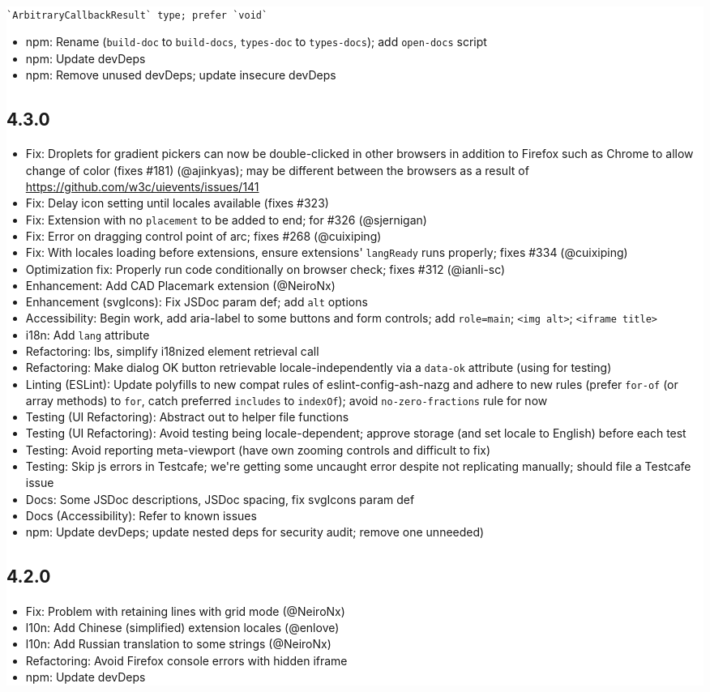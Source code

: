     `ArbitraryCallbackResult` type; prefer `void`
- npm: Rename (`build-doc` to `build-docs`, `types-doc` to
    `types-docs`); add `open-docs` script
- npm: Update devDeps
- npm: Remove unused devDeps; update insecure devDeps

## 4.3.0

- Fix: Droplets for gradient pickers can now be double-clicked in
    other browsers in addition to Firefox such as Chrome
    to allow change of color (fixes #181) (@ajinkyas);
    may be different between the browsers as a result of
    <https://github.com/w3c/uievents/issues/141>
- Fix: Delay icon setting until locales available (fixes #323)
- Fix: Extension with no `placement` to be added to end;
    for #326 (@sjernigan)
- Fix: Error on dragging control point of arc; fixes #268 (@cuixiping)
- Fix: With locales loading before extensions, ensure extensions'
    `langReady` runs properly; fixes #334 (@cuixiping)
- Optimization fix: Properly run code conditionally on browser check;
    fixes #312 (@ianli-sc)
- Enhancement: Add CAD Placemark extension (@NeiroNx)
- Enhancement (svgIcons): Fix JSDoc param def; add `alt` options
- Accessibility: Begin work, add aria-label to some buttons and
    form controls; add `role=main`; `<img alt>`; `<iframe title>`
- i18n: Add `lang` attribute
- Refactoring: lbs, simplify i18nized element retrieval call
- Refactoring: Make dialog OK button retrievable locale-independently
    via a `data-ok` attribute (using for testing)
- Linting (ESLint): Update polyfills to new compat rules of
    eslint-config-ash-nazg and adhere to new rules (prefer `for-of`
    (or array methods) to `for`, catch preferred `includes` to `indexOf`);
    avoid `no-zero-fractions` rule for now
- Testing (UI Refactoring): Abstract out to helper file functions
- Testing (UI Refactoring): Avoid testing being locale-dependent;
    approve storage (and set locale to English) before each test
- Testing: Avoid reporting meta-viewport (have own zooming
    controls and difficult to fix)
- Testing: Skip js errors in Testcafe; we're getting some uncaught
    error despite not replicating manually; should file a Testcafe issue
- Docs: Some JSDoc descriptions, JSDoc spacing, fix svgIcons
    param def
- Docs (Accessibility): Refer to known issues
- npm: Update devDeps; update nested deps for security audit; remove
    one unneeded)

## 4.2.0

- Fix: Problem with retaining lines with grid mode (@NeiroNx)
- l10n: Add Chinese (simplified) extension locales (@enlove)
- l10n: Add Russian translation to some strings (@NeiroNx)
- Refactoring: Avoid Firefox console errors with hidden iframe
- npm: Update devDeps
